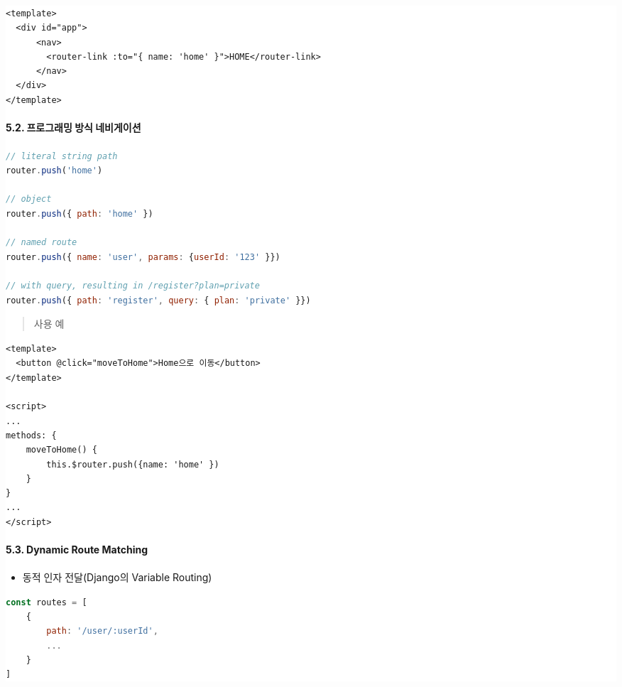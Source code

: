 ```vue
<template>
  <div id="app">
      <nav>
    	<router-link :to="{ name: 'home' }">HOME</router-link>
      </nav>
  </div>
</template>
```

#### 5.2. 프로그래밍 방식 네비게이션

```javascript
// literal string path
router.push('home')

// object
router.push({ path: 'home' })

// named route
router.push({ name: 'user', params: {userId: '123' }})

// with query, resulting in /register?plan=private
router.push({ path: 'register', query: { plan: 'private' }})
```

> 사용 예

```vue
<template>
  <button @click="moveToHome">Home으로 이동</button>
</template>

<script>
...
methods: {
    moveToHome() {
        this.$router.push({name: 'home' })
    }
}
...
</script>
```

#### 5.3. Dynamic Route Matching

- 동적 인자 전달(Django의 Variable Routing)

```javascript
const routes = [
    {
        path: '/user/:userId',
        ...
    }
]
```
